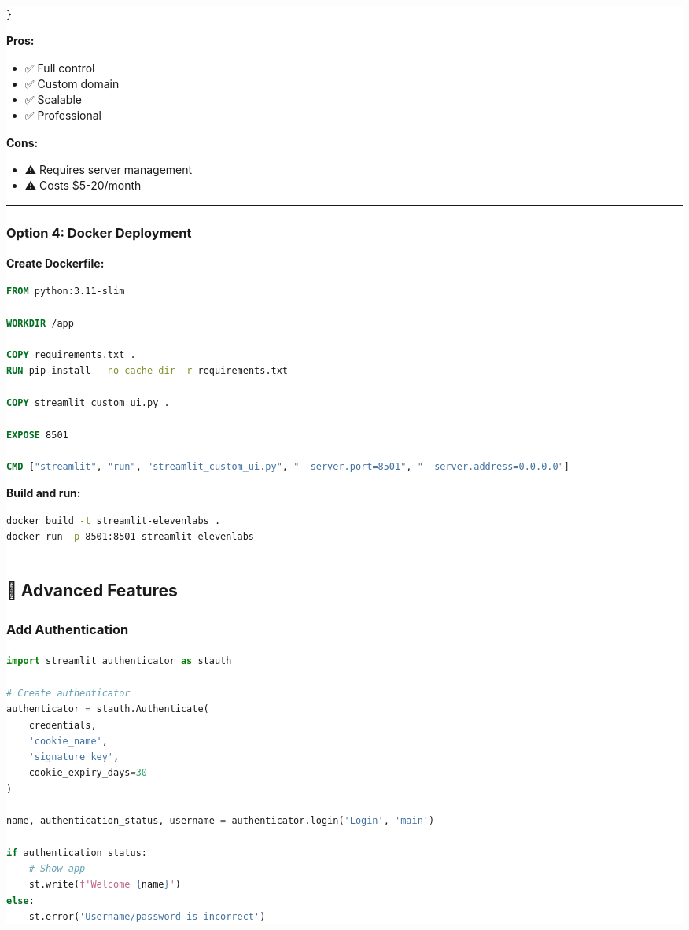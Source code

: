 ```nginx
}
```

**Pros:**
- ✅ Full control
- ✅ Custom domain
- ✅ Scalable
- ✅ Professional

**Cons:**
- ⚠️ Requires server management
- ⚠️ Costs $5-20/month

---

### Option 4: Docker Deployment

**Create Dockerfile:**
```dockerfile
FROM python:3.11-slim

WORKDIR /app

COPY requirements.txt .
RUN pip install --no-cache-dir -r requirements.txt

COPY streamlit_custom_ui.py .

EXPOSE 8501

CMD ["streamlit", "run", "streamlit_custom_ui.py", "--server.port=8501", "--server.address=0.0.0.0"]
```

**Build and run:**
```bash
docker build -t streamlit-elevenlabs .
docker run -p 8501:8501 streamlit-elevenlabs
```

---

## 🔧 Advanced Features

### Add Authentication

```python
import streamlit_authenticator as stauth

# Create authenticator
authenticator = stauth.Authenticate(
    credentials,
    'cookie_name',
    'signature_key',
    cookie_expiry_days=30
)

name, authentication_status, username = authenticator.login('Login', 'main')

if authentication_status:
    # Show app
    st.write(f'Welcome {name}')
else:
    st.error('Username/password is incorrect')
```
